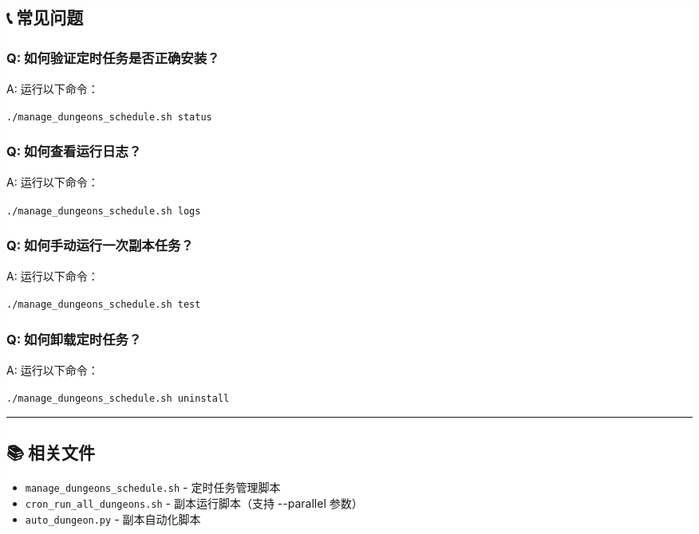 
## 📞 常见问题

### Q: 如何验证定时任务是否正确安装？

A: 运行以下命令：
```bash
./manage_dungeons_schedule.sh status
```

### Q: 如何查看运行日志？

A: 运行以下命令：
```bash
./manage_dungeons_schedule.sh logs
```

### Q: 如何手动运行一次副本任务？

A: 运行以下命令：
```bash
./manage_dungeons_schedule.sh test
```

### Q: 如何卸载定时任务？

A: 运行以下命令：
```bash
./manage_dungeons_schedule.sh uninstall
```

---

## 📚 相关文件

- `manage_dungeons_schedule.sh` - 定时任务管理脚本
- `cron_run_all_dungeons.sh` - 副本运行脚本（支持 --parallel 参数）
- `auto_dungeon.py` - 副本自动化脚本


